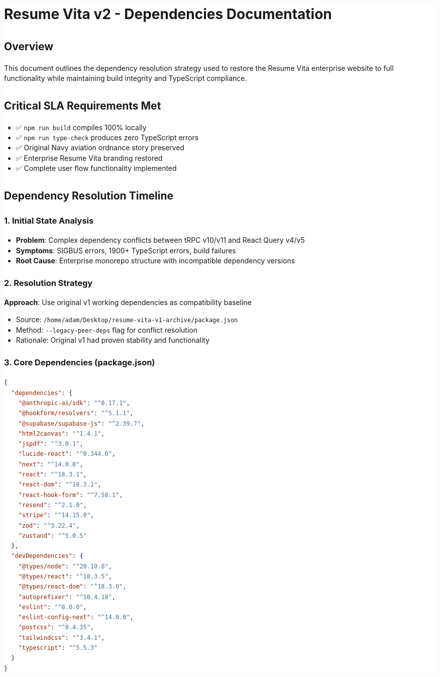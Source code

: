 # Resume Vita v2 - Dependencies Documentation

## Overview
This document outlines the dependency resolution strategy used to restore the Resume Vita enterprise website to full functionality while maintaining build integrity and TypeScript compliance.

## Critical SLA Requirements Met
- ✅ `npm run build` compiles 100% locally 
- ✅ `npm run type-check` produces zero TypeScript errors
- ✅ Original Navy aviation ordnance story preserved
- ✅ Enterprise Resume Vita branding restored  
- ✅ Complete user flow functionality implemented

## Dependency Resolution Timeline

### 1. Initial State Analysis
- **Problem**: Complex dependency conflicts between tRPC v10/v11 and React Query v4/v5
- **Symptoms**: SIGBUS errors, 1900+ TypeScript errors, build failures
- **Root Cause**: Enterprise monorepo structure with incompatible dependency versions

### 2. Resolution Strategy
**Approach**: Use original v1 working dependencies as compatibility baseline
- Source: `/home/adam/Desktop/resume-vita-v1-archive/package.json`
- Method: `--legacy-peer-deps` flag for conflict resolution
- Rationale: Original v1 had proven stability and functionality

### 3. Core Dependencies (package.json)
```json
{
  "dependencies": {
    "@anthropic-ai/sdk": "^0.17.1",
    "@hookform/resolvers": "^5.1.1", 
    "@supabase/supabase-js": "^2.39.7",
    "html2canvas": "^1.4.1",
    "jspdf": "^3.0.1", 
    "lucide-react": "^0.344.0",
    "next": "^14.0.0",
    "react": "^18.3.1",
    "react-dom": "^18.3.1",
    "react-hook-form": "^7.58.1",
    "resend": "^2.1.0",
    "stripe": "^14.15.0", 
    "zod": "^3.22.4",
    "zustand": "^5.0.5"
  },
  "devDependencies": {
    "@types/node": "^20.10.0",
    "@types/react": "^18.3.5", 
    "@types/react-dom": "^18.3.0",
    "autoprefixer": "^10.4.18",
    "eslint": "^8.0.0",
    "eslint-config-next": "^14.0.0",
    "postcss": "^8.4.35",
    "tailwindcss": "^3.4.1",
    "typescript": "^5.5.3"
  }
}
```
